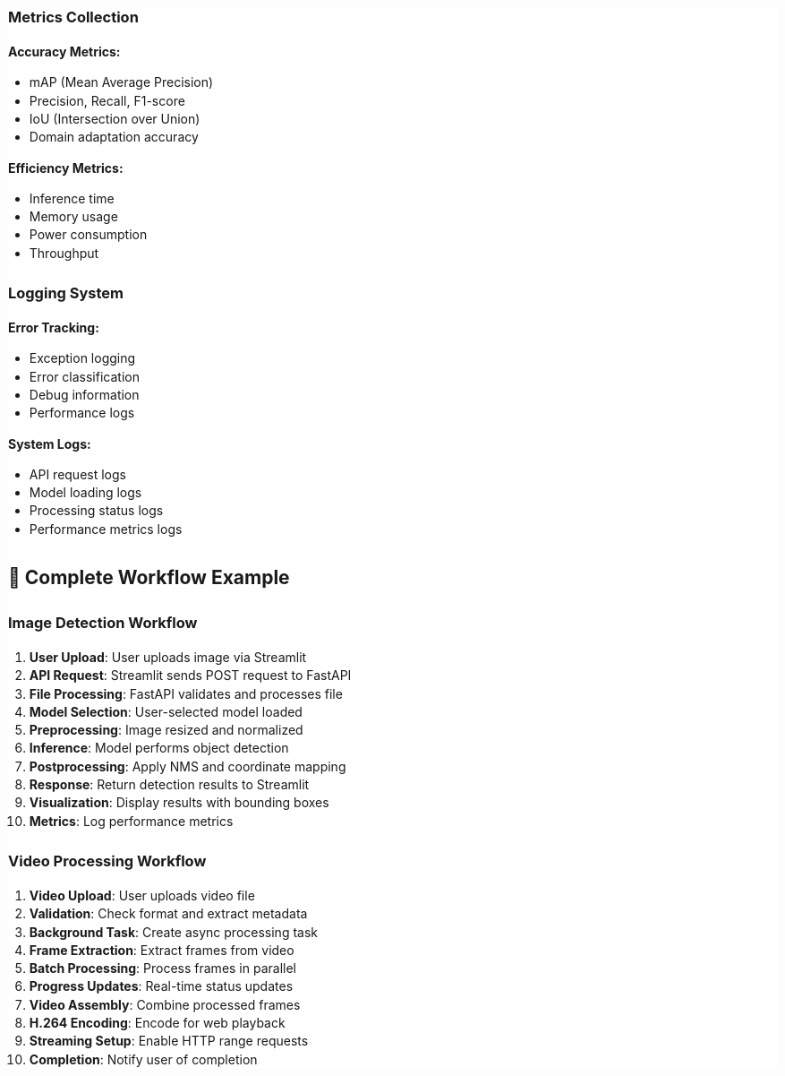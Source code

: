 ### Metrics Collection
**Accuracy Metrics:**
- mAP (Mean Average Precision)
- Precision, Recall, F1-score
- IoU (Intersection over Union)
- Domain adaptation accuracy

**Efficiency Metrics:**
- Inference time
- Memory usage
- Power consumption
- Throughput

### Logging System
**Error Tracking:**
- Exception logging
- Error classification
- Debug information
- Performance logs

**System Logs:**
- API request logs
- Model loading logs
- Processing status logs
- Performance metrics logs

## 🔄 Complete Workflow Example

### Image Detection Workflow
1. **User Upload**: User uploads image via Streamlit
2. **API Request**: Streamlit sends POST request to FastAPI
3. **File Processing**: FastAPI validates and processes file
4. **Model Selection**: User-selected model loaded
5. **Preprocessing**: Image resized and normalized
6. **Inference**: Model performs object detection
7. **Postprocessing**: Apply NMS and coordinate mapping
8. **Response**: Return detection results to Streamlit
9. **Visualization**: Display results with bounding boxes
10. **Metrics**: Log performance metrics

### Video Processing Workflow
1. **Video Upload**: User uploads video file
2. **Validation**: Check format and extract metadata
3. **Background Task**: Create async processing task
4. **Frame Extraction**: Extract frames from video
5. **Batch Processing**: Process frames in parallel
6. **Progress Updates**: Real-time status updates
7. **Video Assembly**: Combine processed frames
8. **H.264 Encoding**: Encode for web playback
9. **Streaming Setup**: Enable HTTP range requests
10. **Completion**: Notify user of completion
